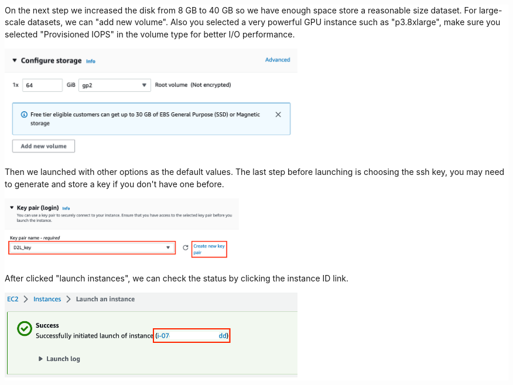 On the next step we increased the disk from 8 GB to 40 GB so we have enough
space store a reasonable size dataset. For large-scale
datasets, we can "add new volume". Also you selected a very powerful GPU
instance such as "p3.8xlarge", make sure you selected "Provisioned IOPS" in the
volume type for better I/O performance.

<img src="https://raw.githubusercontent.com/d2l-ai/d2l-en/master/img/disk.png" width="500"/>

Then we launched with other options as the default values. The last step before
launching is choosing the ssh key, you may need to generate and store a key if
you don't have one before.

<img src="https://raw.githubusercontent.com/d2l-ai/d2l-en/master/img/keypair.png" width="400"/>

After clicked "launch instances", we can check the status by clicking the
instance ID link.

<img src="https://raw.githubusercontent.com/d2l-ai/d2l-en/master/img/launching.png" width="500"/>
